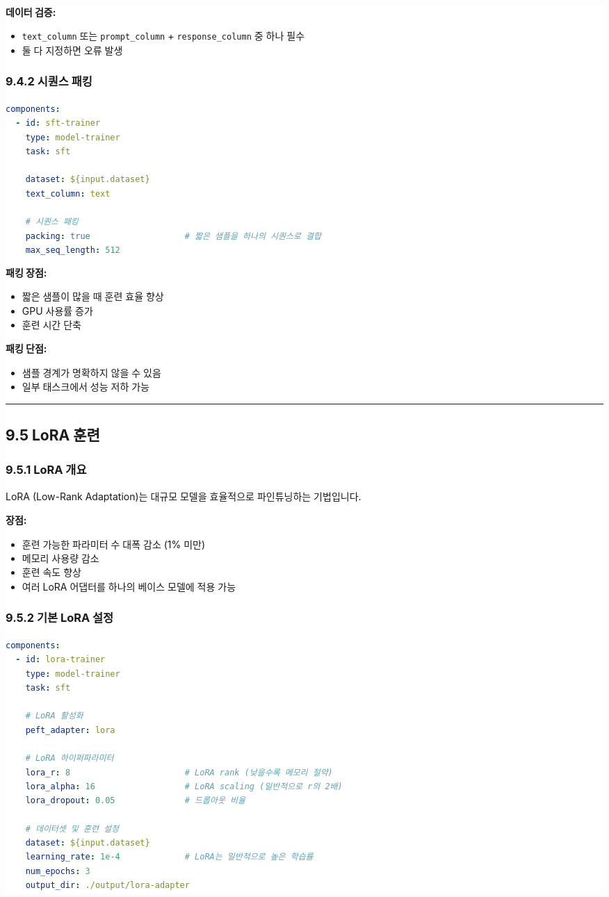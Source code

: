 **데이터 검증:**
- `text_column` 또는 `prompt_column` + `response_column` 중 하나 필수
- 둘 다 지정하면 오류 발생

### 9.4.2 시퀀스 패킹

```yaml
components:
  - id: sft-trainer
    type: model-trainer
    task: sft

    dataset: ${input.dataset}
    text_column: text

    # 시퀀스 패킹
    packing: true                   # 짧은 샘플을 하나의 시퀀스로 결합
    max_seq_length: 512
```

**패킹 장점:**
- 짧은 샘플이 많을 때 훈련 효율 향상
- GPU 사용률 증가
- 훈련 시간 단축

**패킹 단점:**
- 샘플 경계가 명확하지 않을 수 있음
- 일부 태스크에서 성능 저하 가능

---

## 9.5 LoRA 훈련

### 9.5.1 LoRA 개요

LoRA (Low-Rank Adaptation)는 대규모 모델을 효율적으로 파인튜닝하는 기법입니다.

**장점:**
- 훈련 가능한 파라미터 수 대폭 감소 (1% 미만)
- 메모리 사용량 감소
- 훈련 속도 향상
- 여러 LoRA 어댑터를 하나의 베이스 모델에 적용 가능

### 9.5.2 기본 LoRA 설정

```yaml
components:
  - id: lora-trainer
    type: model-trainer
    task: sft

    # LoRA 활성화
    peft_adapter: lora

    # LoRA 하이퍼파라미터
    lora_r: 8                       # LoRA rank (낮을수록 메모리 절약)
    lora_alpha: 16                  # LoRA scaling (일반적으로 r의 2배)
    lora_dropout: 0.05              # 드롭아웃 비율

    # 데이터셋 및 훈련 설정
    dataset: ${input.dataset}
    learning_rate: 1e-4             # LoRA는 일반적으로 높은 학습률
    num_epochs: 3
    output_dir: ./output/lora-adapter
```
